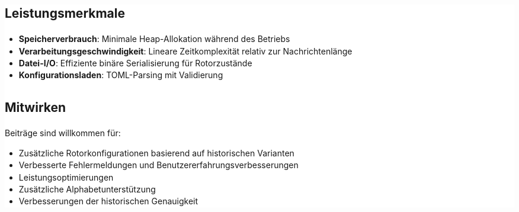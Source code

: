## Leistungsmerkmale

- **Speicherverbrauch**: Minimale Heap-Allokation während des Betriebs
- **Verarbeitungsgeschwindigkeit**: Lineare Zeitkomplexität relativ zur Nachrichtenlänge
- **Datei-I/O**: Effiziente binäre Serialisierung für Rotorzustände
- **Konfigurationsladen**: TOML-Parsing mit Validierung

## Mitwirken

Beiträge sind willkommen für:

- Zusätzliche Rotorkonfigurationen basierend auf historischen Varianten
- Verbesserte Fehlermeldungen und Benutzererfahrungsverbesserungen
- Leistungsoptimierungen
- Zusätzliche Alphabetunterstützung
- Verbesserungen der historischen Genauigkeit